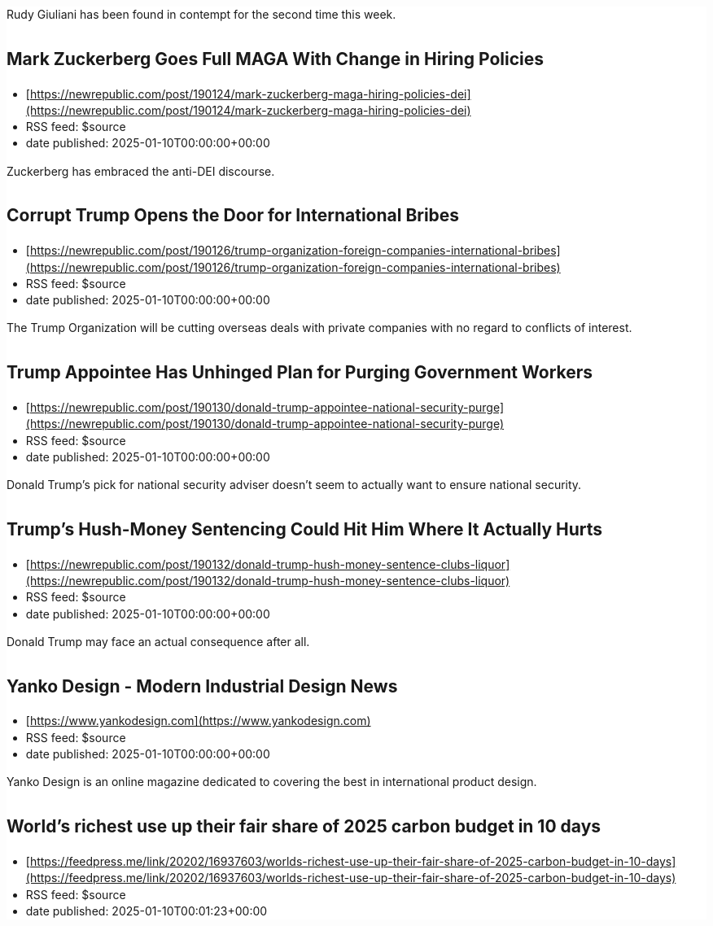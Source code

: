 Rudy Giuliani has been found in contempt for the second time this week.

## Mark Zuckerberg Goes Full MAGA With Change in Hiring Policies
 - [https://newrepublic.com/post/190124/mark-zuckerberg-maga-hiring-policies-dei](https://newrepublic.com/post/190124/mark-zuckerberg-maga-hiring-policies-dei)
 - RSS feed: $source
 - date published: 2025-01-10T00:00:00+00:00

Zuckerberg has embraced the anti-DEI discourse.

## Corrupt Trump Opens the Door for International Bribes
 - [https://newrepublic.com/post/190126/trump-organization-foreign-companies-international-bribes](https://newrepublic.com/post/190126/trump-organization-foreign-companies-international-bribes)
 - RSS feed: $source
 - date published: 2025-01-10T00:00:00+00:00

The Trump Organization will be cutting overseas deals with private companies with no regard to conflicts of interest.

## Trump Appointee Has Unhinged Plan for Purging Government Workers
 - [https://newrepublic.com/post/190130/donald-trump-appointee-national-security-purge](https://newrepublic.com/post/190130/donald-trump-appointee-national-security-purge)
 - RSS feed: $source
 - date published: 2025-01-10T00:00:00+00:00

Donald Trump’s pick for national security adviser doesn’t seem to actually want to ensure national security.

## Trump’s Hush-Money Sentencing Could Hit Him Where It Actually Hurts
 - [https://newrepublic.com/post/190132/donald-trump-hush-money-sentence-clubs-liquor](https://newrepublic.com/post/190132/donald-trump-hush-money-sentence-clubs-liquor)
 - RSS feed: $source
 - date published: 2025-01-10T00:00:00+00:00

Donald Trump may face an actual consequence after all.

## Yanko Design - Modern Industrial Design News
 - [https://www.yankodesign.com](https://www.yankodesign.com)
 - RSS feed: $source
 - date published: 2025-01-10T00:00:00+00:00

Yanko Design is an online magazine dedicated to covering the best in international product design.

## World’s richest use up their fair share of 2025 carbon budget in 10 days
 - [https://feedpress.me/link/20202/16937603/worlds-richest-use-up-their-fair-share-of-2025-carbon-budget-in-10-days](https://feedpress.me/link/20202/16937603/worlds-richest-use-up-their-fair-share-of-2025-carbon-budget-in-10-days)
 - RSS feed: $source
 - date published: 2025-01-10T00:01:23+00:00
